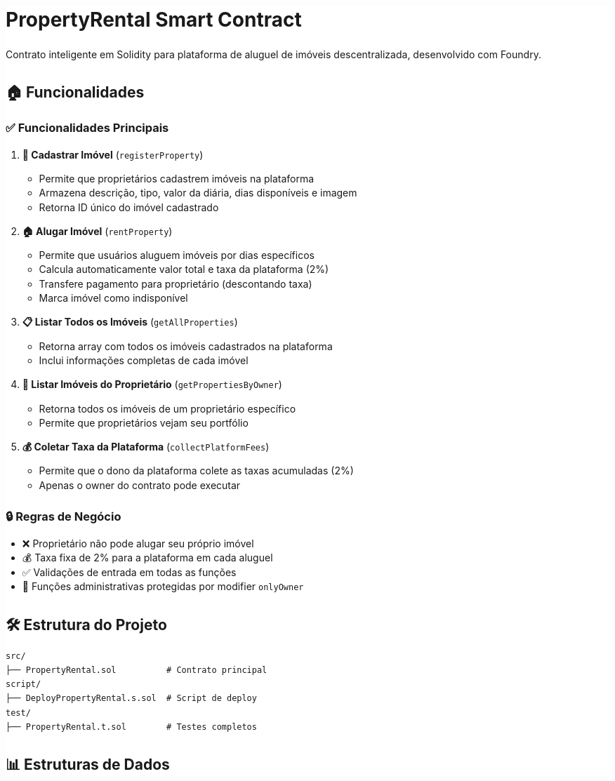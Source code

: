 # PropertyRental Smart Contract

Contrato inteligente em Solidity para plataforma de aluguel de imóveis descentralizada, desenvolvido com Foundry.

## 🏠 Funcionalidades

### ✅ **Funcionalidades Principais**

1. **📝 Cadastrar Imóvel** (`registerProperty`)
   - Permite que proprietários cadastrem imóveis na plataforma
   - Armazena descrição, tipo, valor da diária, dias disponíveis e imagem
   - Retorna ID único do imóvel cadastrado

2. **🏠 Alugar Imóvel** (`rentProperty`)
   - Permite que usuários aluguem imóveis por dias específicos
   - Calcula automaticamente valor total e taxa da plataforma (2%)
   - Transfere pagamento para proprietário (descontando taxa)
   - Marca imóvel como indisponível

3. **📋 Listar Todos os Imóveis** (`getAllProperties`)
   - Retorna array com todos os imóveis cadastrados na plataforma
   - Inclui informações completas de cada imóvel

4. **👤 Listar Imóveis do Proprietário** (`getPropertiesByOwner`)
   - Retorna todos os imóveis de um proprietário específico
   - Permite que proprietários vejam seu portfólio

5. **💰 Coletar Taxa da Plataforma** (`collectPlatformFees`)
   - Permite que o dono da plataforma colete as taxas acumuladas (2%)
   - Apenas o owner do contrato pode executar

### 🔒 **Regras de Negócio**

- ❌ Proprietário não pode alugar seu próprio imóvel
- 💰 Taxa fixa de 2% para a plataforma em cada aluguel
- ✅ Validações de entrada em todas as funções
- 🔐 Funções administrativas protegidas por modifier `onlyOwner`

## 🛠️ Estrutura do Projeto

```
src/
├── PropertyRental.sol          # Contrato principal
script/
├── DeployPropertyRental.s.sol  # Script de deploy
test/
├── PropertyRental.t.sol        # Testes completos
```

## 📊 Estruturas de Dados
